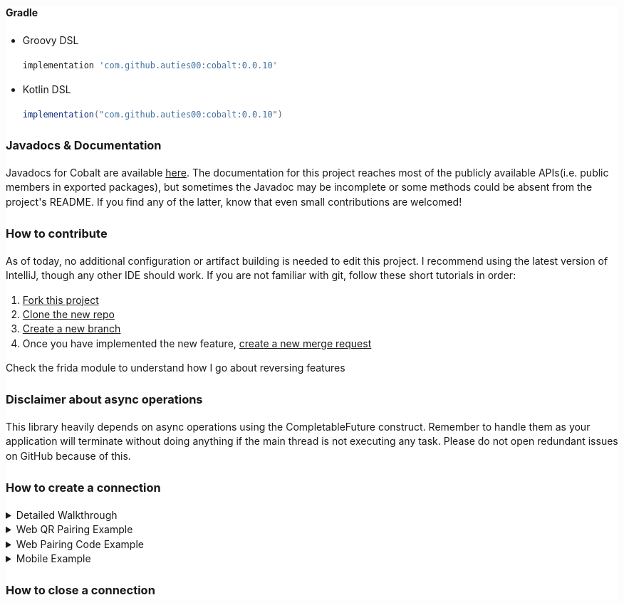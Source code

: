 #### Gradle

- Groovy DSL
    ```groovy
    implementation 'com.github.auties00:cobalt:0.0.10'
    ```

- Kotlin DSL
    ```groovy
    implementation("com.github.auties00:cobalt:0.0.10")
    ```

### Javadocs & Documentation

Javadocs for Cobalt are available [here](https://www.javadoc.io/doc/com.github.auties00/cobalt/0.0.10).
The documentation for this project reaches most of the publicly available APIs(i.e. public members in exported packages), but sometimes the Javadoc may be incomplete
or some methods could be absent from the project's README. If you find any of the latter, know that even small contributions are welcomed!

### How to contribute

As of today, no additional configuration or artifact building is needed to edit this project.
I recommend using the latest version of IntelliJ, though any other IDE should work.
If you are not familiar with git, follow these short tutorials in order:

1. [Fork this project](https://docs.github.com/en/github/getting-started-with-github/fork-a-repo)
2. [Clone the new repo](https://docs.github.com/en/github/creating-cloning-and-archiving-repositories/cloning-a-repository)
3. [Create a new branch](https://docs.github.com/en/desktop/contributing-and-collaborating-using-github-desktop/managing-branches#creating-a-branch)
4. Once you have implemented the new feature, [create a new merge request](https://docs.github.com/en/github/collaborating-with-issues-and-pull-requests/creating-a-pull-request)

Check the frida module to understand how I go about reversing features

### Disclaimer about async operations
This library heavily depends on async operations using the CompletableFuture construct.
Remember to handle them as your application will terminate without doing anything if the main thread is not executing any task.
Please do not open redundant issues on GitHub because of this.

### How to create a connection
<details><summary>Detailed Walkthrough</summary></details>

<details><summary>Web QR Pairing Example</summary></details>

<details><summary>Web Pairing Code Example</summary></details>

<details><summary>Mobile Example</summary></details>

### How to close a connection
